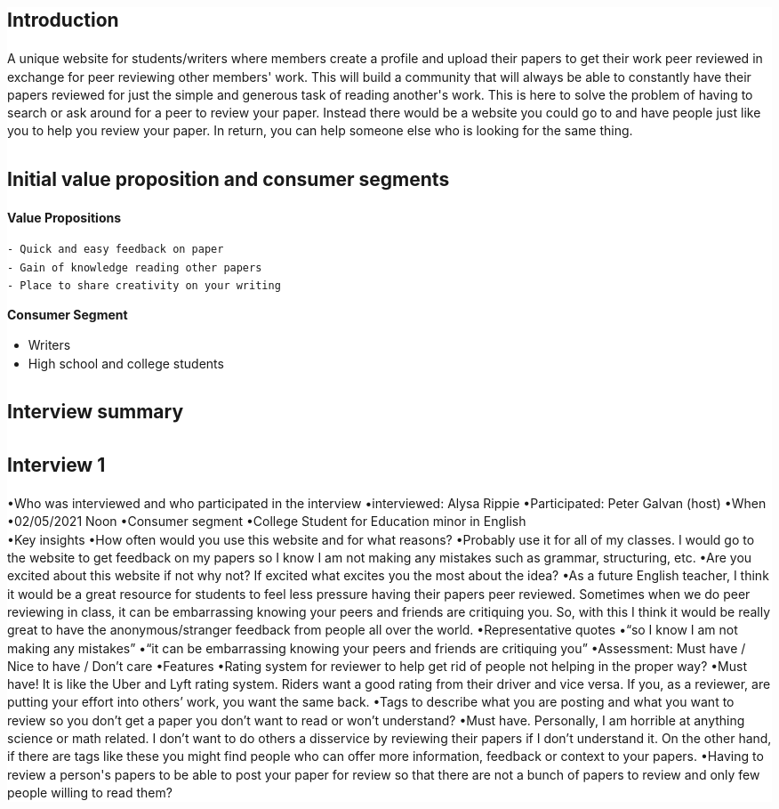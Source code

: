 ## Introduction
A unique website for students/writers where members create a profile and upload their papers to get their work peer reviewed in exchange for 
peer reviewing other members' work. This will build a community that will always be able to constantly have their 
papers reviewed for just the simple and generous task of reading another's work. This is here to solve the problem of having to search or ask 
around for a peer to review your paper. Instead there would be a website you could go to and have people just like you to help you review your paper. 
In return, you can help someone else who is looking for the same thing.

## Initial value proposition and consumer segments
  **Value Propositions**
  
    - Quick and easy feedback on paper
    - Gain of knowledge reading other papers
    - Place to share creativity on your writing
  
  **Consumer Segment**
  
   - Writers
   - High school and college students


## Interview summary

## Interview 1
•Who was interviewed and who participated in the interview
  •interviewed: Alysa Rippie
  •Participated: Peter Galvan (host)
•When
  •02/05/2021 Noon
•Consumer segment
  •College Student for Education minor in English  
•Key insights
  •How often would you use this website and for what reasons?
    •Probably use it for all of my classes. I would go to the website to get feedback on my papers so I know I am not making any mistakes such as grammar, structuring, etc. 
  •Are you excited about this website if not why not? If excited what excites you the most about the idea?
    •As a future English teacher, I think it would be a great resource for students to feel less pressure having their papers peer reviewed. Sometimes when we do peer reviewing in class, it can be embarrassing knowing your peers and friends are critiquing you. So, with this I think it would be really great to have the anonymous/stranger feedback from people all over the world.
•Representative quotes
  •“so I know I am not making any mistakes”
  •“it can be embarrassing knowing your peers and friends are critiquing you” 
•Assessment: Must have / Nice to have / Don’t care
  •Features
    •Rating system for reviewer to help get rid of people not helping in the proper way?
      •Must have! It is like the Uber and Lyft rating system. Riders want a good rating from their driver and vice versa. If you, as a reviewer, are putting your effort into others’ work, you want the same back. 
    •Tags to describe what you are posting and what you want to review so you don’t get a paper you don’t want to read or won’t understand?
      •Must have. Personally, I am horrible at anything science or math related. I don’t want to do others a disservice by reviewing their papers if I don’t understand it. On the other hand, if there are tags like these you might find people who can offer more information, feedback or context to your papers.
    •Having to review a person's papers to be able to post your paper for review so that there are not a bunch of papers to review and only few people willing to read them?